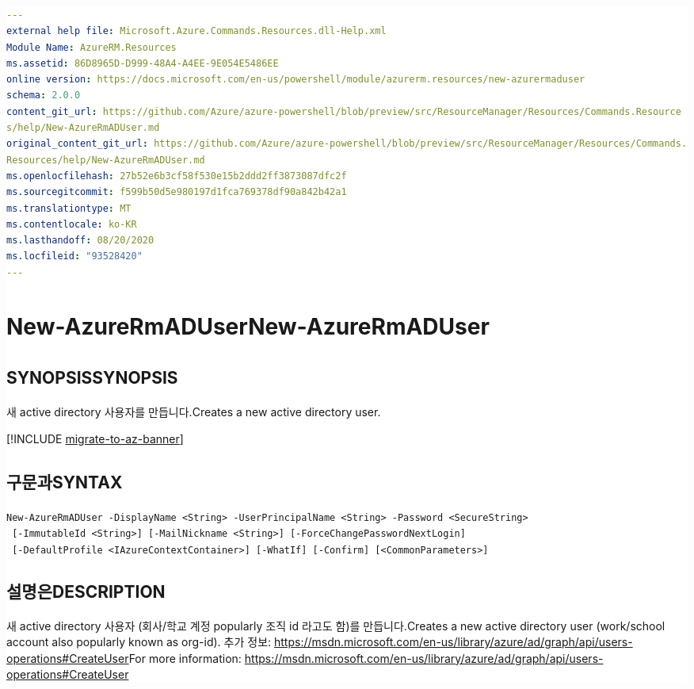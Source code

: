 ```yaml
---
external help file: Microsoft.Azure.Commands.Resources.dll-Help.xml
Module Name: AzureRM.Resources
ms.assetid: 86D8965D-D999-48A4-A4EE-9E054E5486EE
online version: https://docs.microsoft.com/en-us/powershell/module/azurerm.resources/new-azurermaduser
schema: 2.0.0
content_git_url: https://github.com/Azure/azure-powershell/blob/preview/src/ResourceManager/Resources/Commands.Resources/help/New-AzureRmADUser.md
original_content_git_url: https://github.com/Azure/azure-powershell/blob/preview/src/ResourceManager/Resources/Commands.Resources/help/New-AzureRmADUser.md
ms.openlocfilehash: 27b52e6b3cf58f530e15b2ddd2ff3873087dfc2f
ms.sourcegitcommit: f599b50d5e980197d1fca769378df90a842b42a1
ms.translationtype: MT
ms.contentlocale: ko-KR
ms.lasthandoff: 08/20/2020
ms.locfileid: "93528420"
---
```

# <span data-ttu-id="6d86f-101">New-AzureRmADUser</span><span class="sxs-lookup"><span data-stu-id="6d86f-101">New-AzureRmADUser</span></span>

## <span data-ttu-id="6d86f-102">SYNOPSIS</span><span class="sxs-lookup"><span data-stu-id="6d86f-102">SYNOPSIS</span></span>
<span data-ttu-id="6d86f-103">새 active directory 사용자를 만듭니다.</span><span class="sxs-lookup"><span data-stu-id="6d86f-103">Creates a new active directory user.</span></span>

[!INCLUDE [migrate-to-az-banner](../../includes/migrate-to-az-banner.md)]

## <span data-ttu-id="6d86f-104">구문과</span><span class="sxs-lookup"><span data-stu-id="6d86f-104">SYNTAX</span></span>

```
New-AzureRmADUser -DisplayName <String> -UserPrincipalName <String> -Password <SecureString>
 [-ImmutableId <String>] [-MailNickname <String>] [-ForceChangePasswordNextLogin]
 [-DefaultProfile <IAzureContextContainer>] [-WhatIf] [-Confirm] [<CommonParameters>]
```

## <span data-ttu-id="6d86f-105">설명은</span><span class="sxs-lookup"><span data-stu-id="6d86f-105">DESCRIPTION</span></span>
<span data-ttu-id="6d86f-106">새 active directory 사용자 (회사/학교 계정 popularly 조직 id 라고도 함)를 만듭니다.</span><span class="sxs-lookup"><span data-stu-id="6d86f-106">Creates a new active directory user (work/school account also popularly known as org-id).</span></span>
<span data-ttu-id="6d86f-107">추가 정보: https://msdn.microsoft.com/en-us/library/azure/ad/graph/api/users-operations#CreateUser</span><span class="sxs-lookup"><span data-stu-id="6d86f-107">For more information: https://msdn.microsoft.com/en-us/library/azure/ad/graph/api/users-operations#CreateUser</span></span>
